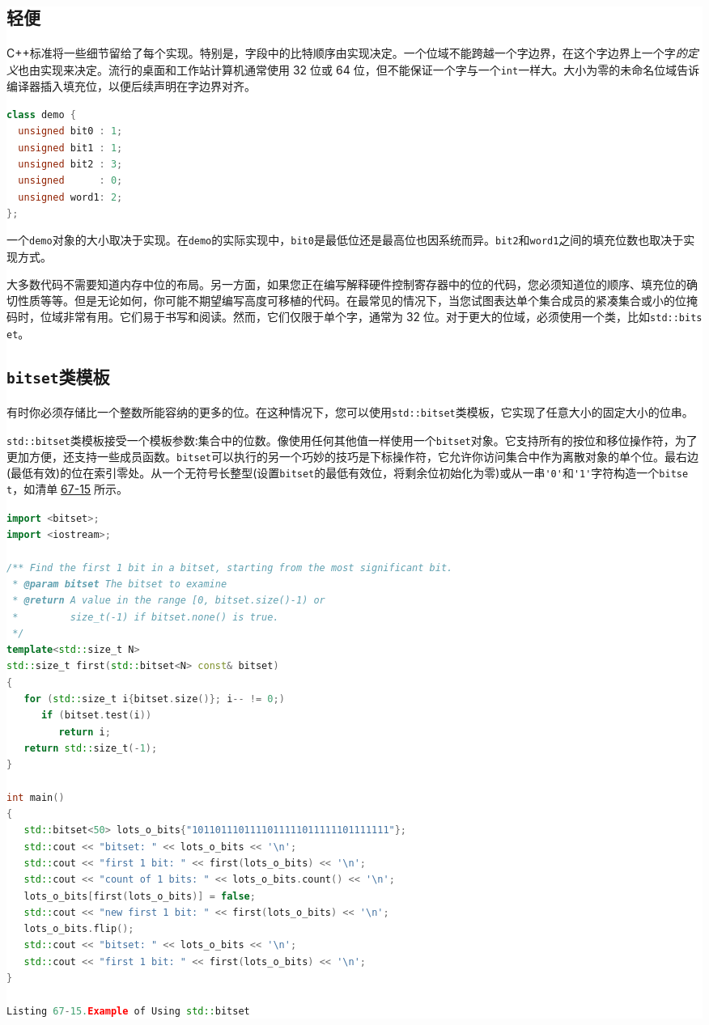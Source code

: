 ## 轻便

C++标准将一些细节留给了每个实现。特别是，字段中的比特顺序由实现决定。一个位域不能跨越一个字边界，在这个字边界上一个字*的定义*也由实现来决定。流行的桌面和工作站计算机通常使用 32 位或 64 位，但不能保证一个字与一个`int`一样大。大小为零的未命名位域告诉编译器插入填充位，以便后续声明在字边界对齐。

```cpp
class demo {
  unsigned bit0 : 1;
  unsigned bit1 : 1;
  unsigned bit2 : 3;
  unsigned      : 0;
  unsigned word1: 2;
};

```

一个`demo`对象的大小取决于实现。在`demo`的实际实现中，`bit0`是最低位还是最高位也因系统而异。`bit2`和`word1`之间的填充位数也取决于实现方式。

大多数代码不需要知道内存中位的布局。另一方面，如果您正在编写解释硬件控制寄存器中的位的代码，您必须知道位的顺序、填充位的确切性质等等。但是无论如何，你可能不期望编写高度可移植的代码。在最常见的情况下，当您试图表达单个集合成员的紧凑集合或小的位掩码时，位域非常有用。它们易于书写和阅读。然而，它们仅限于单个字，通常为 32 位。对于更大的位域，必须使用一个类，比如`std::bitset`。

## `bitset`类模板

有时你必须存储比一个整数所能容纳的更多的位。在这种情况下，您可以使用`std::bitset`类模板，它实现了任意大小的固定大小的位串。

`std::bitset`类模板接受一个模板参数:集合中的位数。像使用任何其他值一样使用一个`bitset`对象。它支持所有的按位和移位操作符，为了更加方便，还支持一些成员函数。`bitset`可以执行的另一个巧妙的技巧是下标操作符，它允许你访问集合中作为离散对象的单个位。最右边(最低有效)的位在索引零处。从一个无符号长整型(设置`bitset`的最低有效位，将剩余位初始化为零)或从一串`'0'`和`'1'`字符构造一个`bitset`，如清单 [67-15](#PC27) 所示。

```cpp
import <bitset>;
import <iostream>;

/** Find the first 1 bit in a bitset, starting from the most significant bit.
 * @param bitset The bitset to examine
 * @return A value in the range [0, bitset.size()-1) or
 *         size_t(-1) if bitset.none() is true.
 */
template<std::size_t N>
std::size_t first(std::bitset<N> const& bitset)
{
   for (std::size_t i{bitset.size()}; i-- != 0;)
      if (bitset.test(i))
         return i;
   return std::size_t(-1);
}

int main()
{
   std::bitset<50> lots_o_bits{"1011011101111011111011111101111111"};
   std::cout << "bitset: " << lots_o_bits << '\n';
   std::cout << "first 1 bit: " << first(lots_o_bits) << '\n';
   std::cout << "count of 1 bits: " << lots_o_bits.count() << '\n';
   lots_o_bits[first(lots_o_bits)] = false;
   std::cout << "new first 1 bit: " << first(lots_o_bits) << '\n';
   lots_o_bits.flip();
   std::cout << "bitset: " << lots_o_bits << '\n';
   std::cout << "first 1 bit: " << first(lots_o_bits) << '\n';
}

Listing 67-15.Example of Using std::bitset

```
